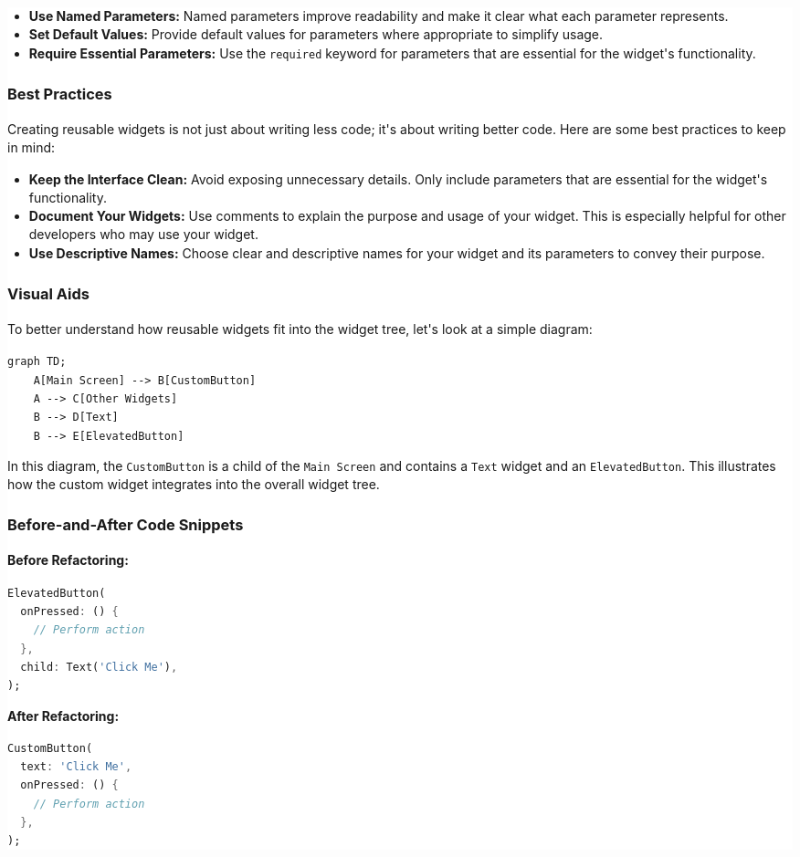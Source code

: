 - **Use Named Parameters:** Named parameters improve readability and make it clear what each parameter represents.
- **Set Default Values:** Provide default values for parameters where appropriate to simplify usage.
- **Require Essential Parameters:** Use the `required` keyword for parameters that are essential for the widget's functionality.

### Best Practices

Creating reusable widgets is not just about writing less code; it's about writing better code. Here are some best practices to keep in mind:

- **Keep the Interface Clean:** Avoid exposing unnecessary details. Only include parameters that are essential for the widget's functionality.
- **Document Your Widgets:** Use comments to explain the purpose and usage of your widget. This is especially helpful for other developers who may use your widget.
- **Use Descriptive Names:** Choose clear and descriptive names for your widget and its parameters to convey their purpose.

### Visual Aids

To better understand how reusable widgets fit into the widget tree, let's look at a simple diagram:

```mermaid
graph TD;
    A[Main Screen] --> B[CustomButton]
    A --> C[Other Widgets]
    B --> D[Text]
    B --> E[ElevatedButton]
```

In this diagram, the `CustomButton` is a child of the `Main Screen` and contains a `Text` widget and an `ElevatedButton`. This illustrates how the custom widget integrates into the overall widget tree.

### Before-and-After Code Snippets

**Before Refactoring:**

```dart
ElevatedButton(
  onPressed: () {
    // Perform action
  },
  child: Text('Click Me'),
);
```

**After Refactoring:**

```dart
CustomButton(
  text: 'Click Me',
  onPressed: () {
    // Perform action
  },
);
```
